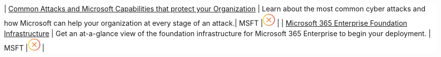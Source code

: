 | [Common Attacks and Microsoft Capabilities that protect your Organization](https://download.microsoft.com/download/F/A/C/FACFC1E9-FA35-4DF1-943C-8D4237B4275B/MSFT_Cloud_architecture_security_commonattacks.pdf) | Learn about the most common cyber attacks and how Microsoft can help your organization at every stage of an attack.| MSFT   |<img src="../img/solid/noCheck.png" title="noCheck" width=24 height=24> |
|  [Microsoft 365 Enterprise Foundation Infrastructure](https://aka.ms/m365efoundinfraposter)   | Get an at-a-glance view of the foundation infrastructure for Microsoft 365 Enterprise to begin your deployment.    | MSFT   |<img src="../img/solid/noCheck.png" title="noCheck" width=24 height=24> |